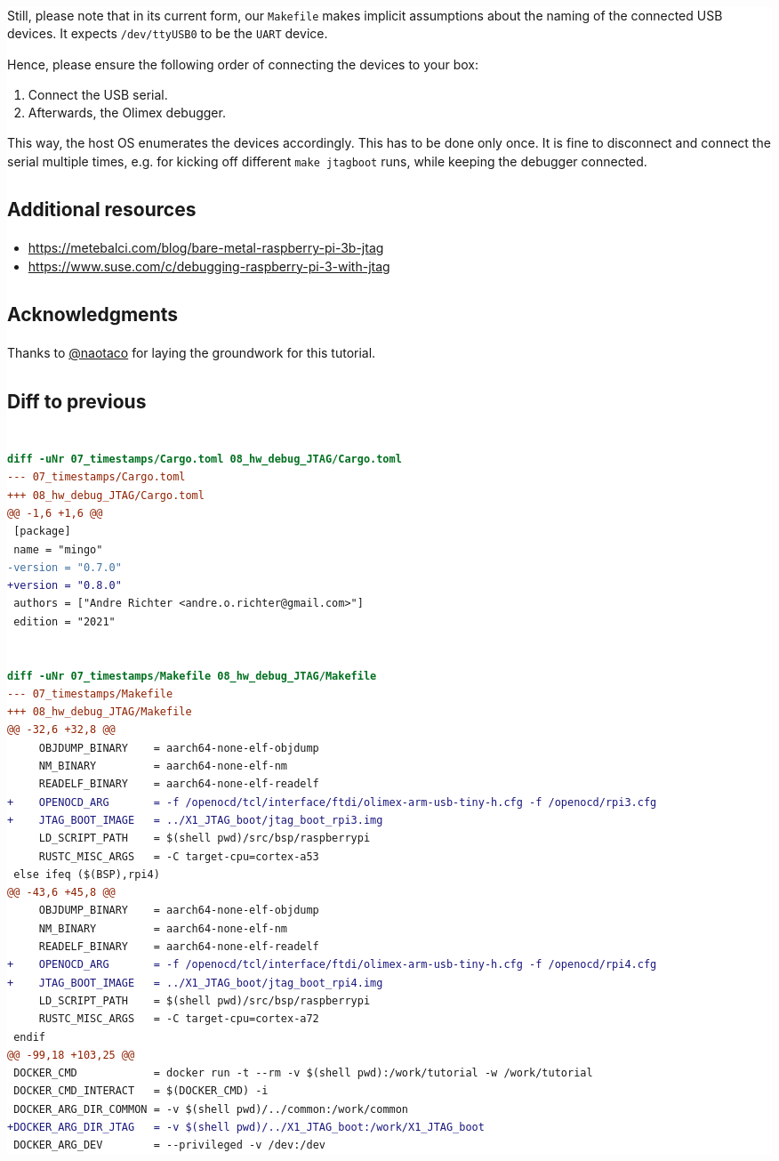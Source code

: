 Still, please note that in its current form, our `Makefile` makes implicit assumptions about the
naming of the connected USB devices. It expects `/dev/ttyUSB0` to be the `UART` device.

Hence, please ensure the following order of connecting the devices to your box:
  1. Connect the USB serial.
  2. Afterwards, the Olimex debugger.

This way, the host OS enumerates the devices accordingly. This has to be done only once. It is fine
to disconnect and connect the serial multiple times, e.g. for kicking off different `make jtagboot`
runs, while keeping the debugger connected.

## Additional resources

- https://metebalci.com/blog/bare-metal-raspberry-pi-3b-jtag
- https://www.suse.com/c/debugging-raspberry-pi-3-with-jtag

## Acknowledgments

Thanks to [@naotaco](https://github.com/naotaco) for laying the groundwork for this tutorial.

## Diff to previous
```diff

diff -uNr 07_timestamps/Cargo.toml 08_hw_debug_JTAG/Cargo.toml
--- 07_timestamps/Cargo.toml
+++ 08_hw_debug_JTAG/Cargo.toml
@@ -1,6 +1,6 @@
 [package]
 name = "mingo"
-version = "0.7.0"
+version = "0.8.0"
 authors = ["Andre Richter <andre.o.richter@gmail.com>"]
 edition = "2021"


diff -uNr 07_timestamps/Makefile 08_hw_debug_JTAG/Makefile
--- 07_timestamps/Makefile
+++ 08_hw_debug_JTAG/Makefile
@@ -32,6 +32,8 @@
     OBJDUMP_BINARY    = aarch64-none-elf-objdump
     NM_BINARY         = aarch64-none-elf-nm
     READELF_BINARY    = aarch64-none-elf-readelf
+    OPENOCD_ARG       = -f /openocd/tcl/interface/ftdi/olimex-arm-usb-tiny-h.cfg -f /openocd/rpi3.cfg
+    JTAG_BOOT_IMAGE   = ../X1_JTAG_boot/jtag_boot_rpi3.img
     LD_SCRIPT_PATH    = $(shell pwd)/src/bsp/raspberrypi
     RUSTC_MISC_ARGS   = -C target-cpu=cortex-a53
 else ifeq ($(BSP),rpi4)
@@ -43,6 +45,8 @@
     OBJDUMP_BINARY    = aarch64-none-elf-objdump
     NM_BINARY         = aarch64-none-elf-nm
     READELF_BINARY    = aarch64-none-elf-readelf
+    OPENOCD_ARG       = -f /openocd/tcl/interface/ftdi/olimex-arm-usb-tiny-h.cfg -f /openocd/rpi4.cfg
+    JTAG_BOOT_IMAGE   = ../X1_JTAG_boot/jtag_boot_rpi4.img
     LD_SCRIPT_PATH    = $(shell pwd)/src/bsp/raspberrypi
     RUSTC_MISC_ARGS   = -C target-cpu=cortex-a72
 endif
@@ -99,18 +103,25 @@
 DOCKER_CMD            = docker run -t --rm -v $(shell pwd):/work/tutorial -w /work/tutorial
 DOCKER_CMD_INTERACT   = $(DOCKER_CMD) -i
 DOCKER_ARG_DIR_COMMON = -v $(shell pwd)/../common:/work/common
+DOCKER_ARG_DIR_JTAG   = -v $(shell pwd)/../X1_JTAG_boot:/work/X1_JTAG_boot
 DOCKER_ARG_DEV        = --privileged -v /dev:/dev
```

[Embedded Rust Book]: https://rust-embedded.github.io/book/start/hardware.html
[ARM-USB-TINY-H]: https://www.olimex.com/Products/ARM/JTAG/ARM-USB-TINY-H
[ARM JTAG 20 connector]: http://infocenter.arm.com/help/index.jsp?topic=/com.arm.doc.dui0499dj/BEHEIHCE.html
[X1_JTAG_boot]: ../X1_JTAG_boot
[Open On-Chip Debugger]: http://openocd.org
[dedicated Docker container]: ../docker/rustembedded-osdev-utils
